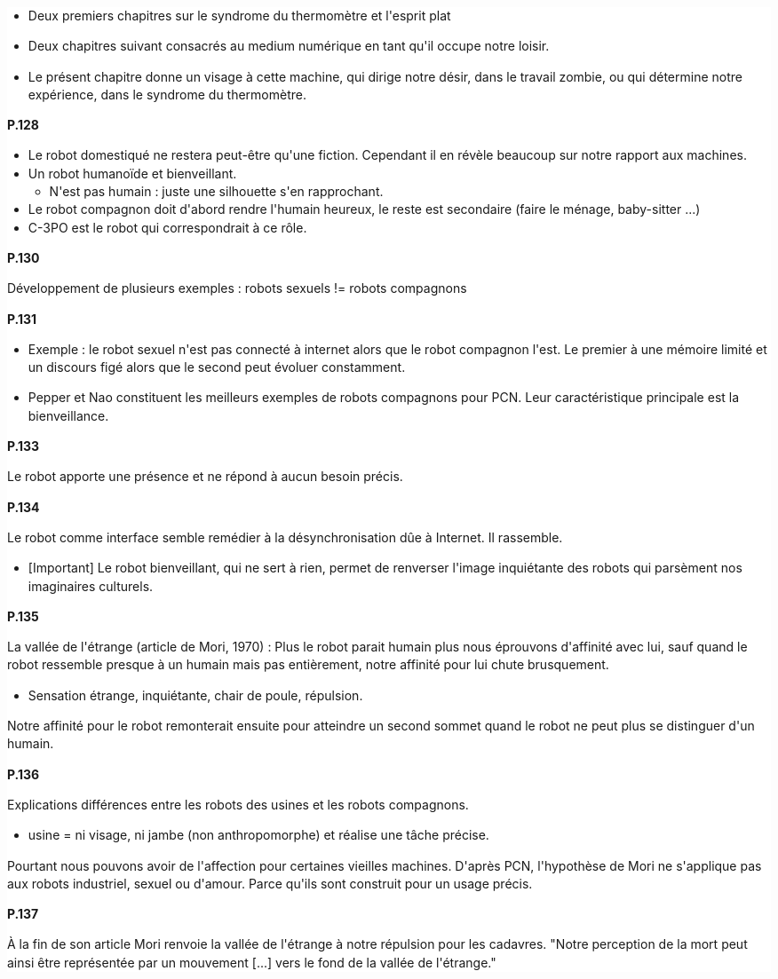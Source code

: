 - Deux premiers chapitres sur le syndrome du thermomètre et l'esprit plat
- Deux chapitres suivant consacrés au medium numérique en tant qu'il occupe notre loisir.

- Le présent chapitre donne un visage à cette machine, qui dirige notre désir, dans le travail zombie, ou qui détermine notre expérience, dans le syndrome du thermomètre.

**P.128**

- Le robot domestiqué ne restera peut-être qu'une fiction. Cependant il en révèle beaucoup sur notre rapport aux machines.
- Un robot humanoïde et bienveillant. 
    - N'est pas humain : juste une silhouette s'en rapprochant.
- Le robot compagnon doit d'abord rendre l'humain heureux, le reste est secondaire (faire le ménage, baby-sitter ...)
- C-3PO est le robot qui correspondrait à ce rôle.

**P.130**

Développement de plusieurs exemples : robots sexuels != robots compagnons

**P.131**

- Exemple : le robot sexuel n'est pas connecté à internet alors que le robot compagnon l'est. Le premier à une mémoire limité et un discours figé alors que le second peut évoluer constamment.

- Pepper et Nao constituent les meilleurs exemples de robots compagnons pour PCN. Leur caractéristique principale est la bienveillance.

**P.133**

Le robot apporte une présence et ne répond à aucun besoin précis.

**P.134**

Le robot comme interface semble remédier à la désynchronisation dûe à Internet. Il rassemble.
- [Important] Le robot bienveillant, qui ne sert à rien, permet de renverser l'image inquiétante des robots qui parsèment nos imaginaires culturels.

**P.135**

La vallée de l'étrange (article de Mori, 1970) : Plus le robot parait humain plus nous éprouvons d'affinité avec lui, sauf quand le robot ressemble presque à un humain mais pas entièrement, notre affinité pour lui chute brusquement.
- Sensation étrange, inquiétante, chair de poule, répulsion.

Notre affinité pour le robot remonterait ensuite pour atteindre un second sommet quand le robot ne peut plus se distinguer d'un humain.

**P.136**

Explications différences entre les robots des usines et les robots compagnons.
- usine = ni visage, ni jambe (non anthropomorphe) et réalise une tâche précise.

Pourtant nous pouvons avoir de l'affection pour certaines vieilles machines. D'après PCN, l'hypothèse de Mori ne s'applique pas aux robots industriel, sexuel ou d'amour. Parce qu'ils sont construit pour un usage précis.

**P.137**

À la fin de son article Mori renvoie la vallée de l'étrange à notre répulsion pour les cadavres. 
"Notre perception de la mort peut ainsi être représentée par un mouvement [...] vers le fond de la vallée de l'étrange."
